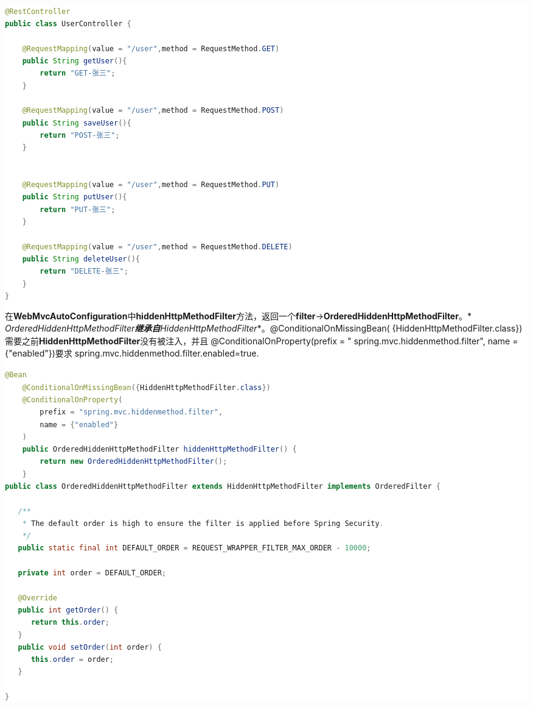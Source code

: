 ```java
@RestController
public class UserController {

    @RequestMapping(value = "/user",method = RequestMethod.GET)
    public String getUser(){
        return "GET-张三";
    }

    @RequestMapping(value = "/user",method = RequestMethod.POST)
    public String saveUser(){
        return "POST-张三";
    }


    @RequestMapping(value = "/user",method = RequestMethod.PUT)
    public String putUser(){
        return "PUT-张三";
    }

    @RequestMapping(value = "/user",method = RequestMethod.DELETE)
    public String deleteUser(){
        return "DELETE-张三";
    }
}
```

在**WebMvcAutoConfiguration**中**hiddenHttpMethodFilter**方法，返回一个**filter**->**OrderedHiddenHttpMethodFilter**。*
*OrderedHiddenHttpMethodFilter**继承自**HiddenHttpMethodFilter**。@ConditionalOnMissingBean(
{HiddenHttpMethodFilter.class})需要之前**HiddenHttpMethodFilter**没有被注入，并且 @ConditionalOnProperty(prefix = "
spring.mvc.hiddenmethod.filter", name = {"enabled"})要求 spring.mvc.hiddenmethod.filter.enabled=true.

```java
@Bean
    @ConditionalOnMissingBean({HiddenHttpMethodFilter.class})
    @ConditionalOnProperty(
        prefix = "spring.mvc.hiddenmethod.filter",
        name = {"enabled"}
    )
    public OrderedHiddenHttpMethodFilter hiddenHttpMethodFilter() {
        return new OrderedHiddenHttpMethodFilter();
    }
public class OrderedHiddenHttpMethodFilter extends HiddenHttpMethodFilter implements OrderedFilter {

   /**
    * The default order is high to ensure the filter is applied before Spring Security.
    */
   public static final int DEFAULT_ORDER = REQUEST_WRAPPER_FILTER_MAX_ORDER - 10000;

   private int order = DEFAULT_ORDER;

   @Override
   public int getOrder() {
      return this.order;
   }
   public void setOrder(int order) {
      this.order = order;
   }

}
```
